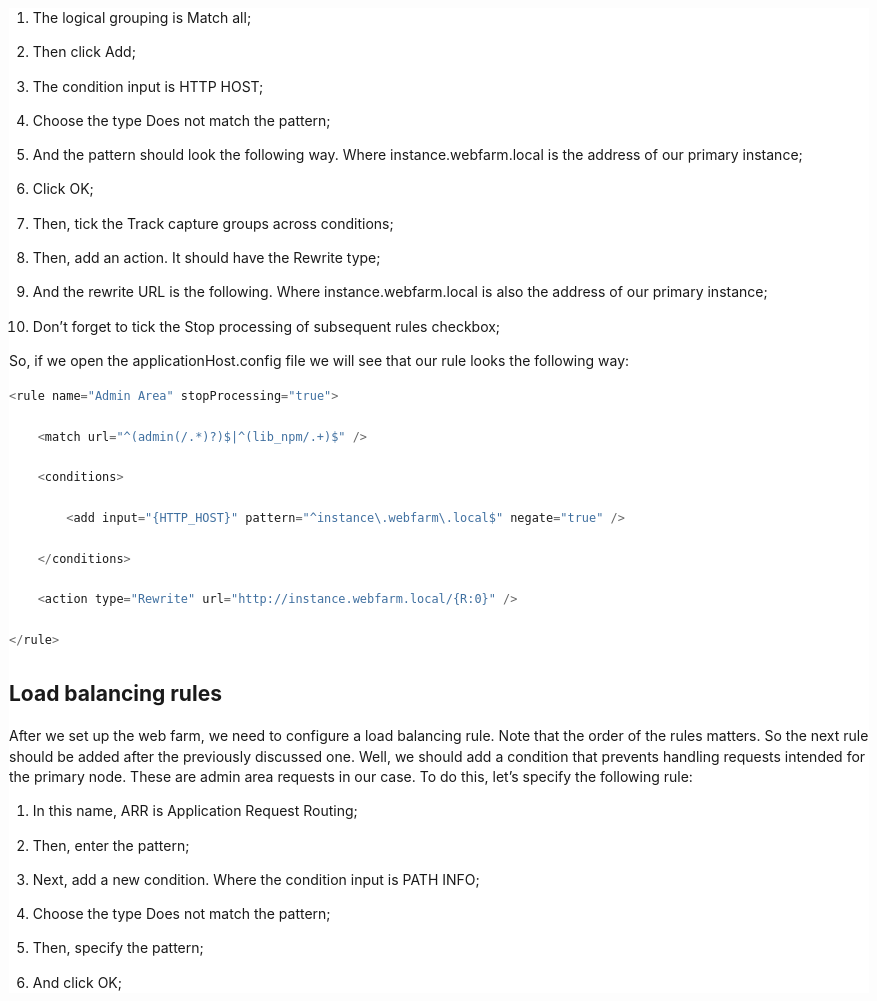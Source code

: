 1) The logical grouping is Match all;

2) Then click Add;

3) The condition input is HTTP HOST;

4) Choose the type Does not match the pattern;

5) And the pattern should look the following way. Where instance.webfarm.local is the address of our primary instance;

6) Click OK;

7) Then, tick the Track capture groups across conditions;

8) Then, add an action. It should have the Rewrite type;

9) And the rewrite URL is the following. Where instance.webfarm.local is also the address of our primary instance;

10) Don’t forget to tick the Stop processing of subsequent rules checkbox;

So, if we open the applicationHost.config file we will see that our rule looks the following way:

```csharp
<rule name="Admin Area" stopProcessing="true">

    <match url="^(admin(/.*)?)$|^(lib_npm/.+)$" />

    <conditions>

        <add input="{HTTP_HOST}" pattern="^instance\.webfarm\.local$" negate="true" />

    </conditions>

    <action type="Rewrite" url="http://instance.webfarm.local/{R:0}" />

</rule>
```

## Load balancing rules

After we set up the web farm, we need to configure a load balancing rule. Note that the order of the rules matters. So the next rule should be added after the previously discussed one. Well, we should add a condition that prevents handling requests intended for the primary node. These are admin area requests in our case. To do this, let’s specify the following rule:

1. In this name, ARR is Application Request Routing;

2. Then, enter the pattern;

3. Next, add a new condition. Where the condition input is PATH INFO;

4. Choose the type Does not match the pattern;

5. Then, specify the pattern;

6. And click OK;

